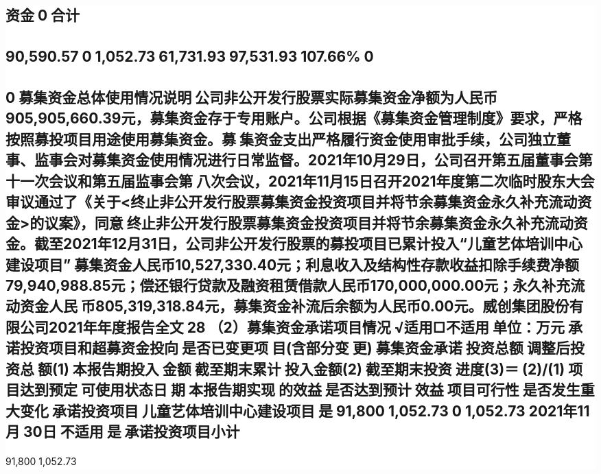 资金
0
合计
--
90,590.57
0
1,052.73
61,731.93
97,531.93
107.66%
0
--
0
募集资金总体使用情况说明
公司非公开发行股票实际募集资金净额为人民币905,905,660.39元，募集资金存于专用账户。公司根据《募集资金管理制度》要求，严格按照募投项目用途使用募集资金。募
集资金支出严格履行资金使用审批手续，公司独立董事、监事会对募集资金使用情况进行日常监督。2021年10月29日，公司召开第五届董事会第十一次会议和第五届监事会第
八次会议，2021年11月15日召开2021年度第二次临时股东大会审议通过了《关于<终止非公开发行股票募集资金投资项目并将节余募集资金永久补充流动资金>的议案》，同意
终止非公开发行股票募集资金投资项目并将节余募集资金永久补充流动资金。截至2021年12月31日，公司非公开发行股票的募投项目已累计投入“儿童艺体培训中心建设项目”
募集资金人民币10,527,330.40元；利息收入及结构性存款收益扣除手续费净额79,940,988.85元；偿还银行贷款及融资租赁借款人民币170,000,000.00元；永久补充流动资金人民
币805,319,318.84元，募集资金补流后余额为人民币0.00元。威创集团股份有限公司2021年年度报告全文
28
（2）募集资金承诺项目情况
√适用□不适用
单位：万元
承诺投资项目和超募资金投向
是否已变更项
目(含部分变
更)
募集资金承诺
投资总额
调整后投资总
额(1)
本报告期投入
金额
截至期末累计
投入金额(2)
截至期末投资
进度(3)＝
(2)/(1)
项目达到预定
可使用状态日
期
本报告期实现
的效益
是否达到预计
效益
项目可行性
是否发生重
大变化
承诺投资项目
儿童艺体培训中心建设项目
是
91,800
1,052.73
0
1,052.73
2021年11月
30日
不适用
是
承诺投资项目小计
--
91,800
1,052.73